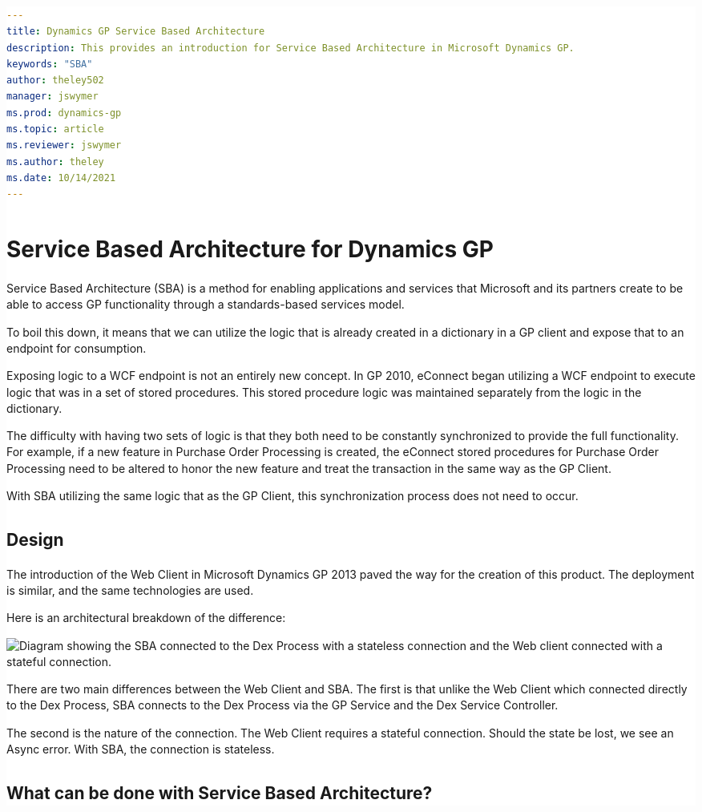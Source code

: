 ```yaml
---
title: Dynamics GP Service Based Architecture
description: This provides an introduction for Service Based Architecture in Microsoft Dynamics GP.
keywords: "SBA"
author: theley502
manager: jswymer
ms.prod: dynamics-gp
ms.topic: article
ms.reviewer: jswymer
ms.author: theley
ms.date: 10/14/2021
---
```


# Service Based Architecture for Dynamics GP

Service Based Architecture (SBA) is a method for enabling applications and services that Microsoft and its partners create to be able to access GP functionality through a standards-based services model.

To boil this down, it means that we can utilize the logic that is already created in a dictionary in a GP client and expose that to an endpoint for consumption.

Exposing logic to a WCF endpoint is not an entirely new concept. In GP 2010, eConnect began utilizing a WCF endpoint to execute logic that was in a set of stored procedures. This stored procedure logic was maintained separately from the logic in the dictionary.

The difficulty with having two sets of logic is that they both need to be constantly synchronized to provide the full functionality. For example, if a new feature in Purchase Order Processing is created, the eConnect stored procedures for Purchase Order Processing need to be altered to honor the new feature and treat the transaction in the same way as the GP Client. 

With SBA utilizing the same logic that as the GP Client, this synchronization process does not need to occur.

## Design

The introduction of the Web Client in Microsoft Dynamics GP 2013 paved the way for the creation of this product. The deployment is similar, and the same technologies are used.

Here is an architectural breakdown of the difference:

![Diagram showing the SBA connected to the Dex Process with a stateless connection and the Web client connected with a stateful connection.](media/SBA0001.JPG)

There are two main differences between the Web Client and SBA. The first is that unlike the Web Client which connected directly to the Dex Process, SBA connects to the Dex Process via the GP Service and the Dex Service Controller. 

The second is the nature of the connection. The Web Client requires a stateful connection. Should the state be lost, we see an Async error. With SBA, the connection is stateless.

## What can be done with Service Based Architecture?
